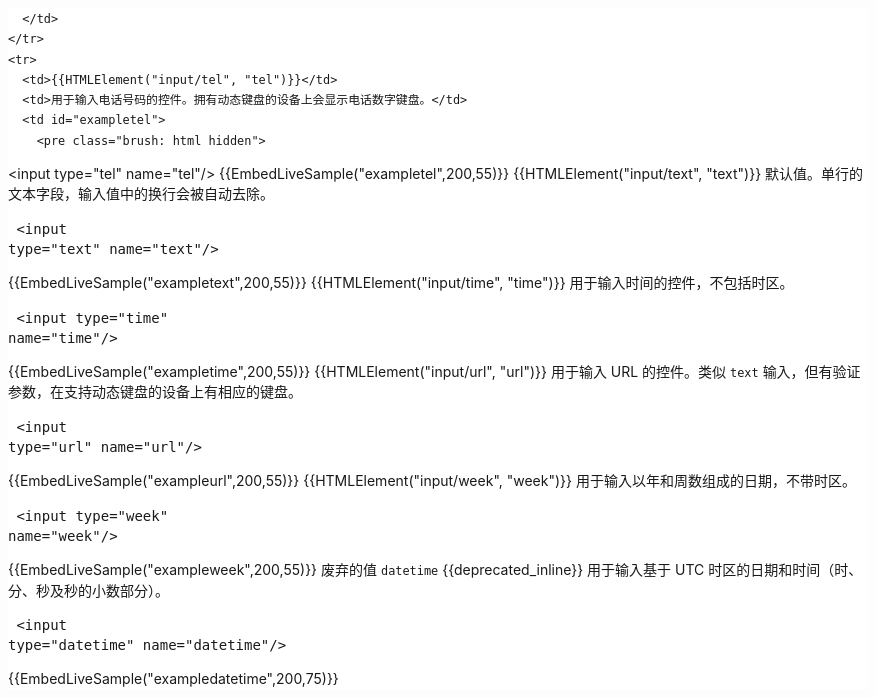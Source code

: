       </td>
    </tr>
    <tr>
      <td>{{HTMLElement("input/tel", "tel")}}</td>
      <td>用于输入电话号码的控件。拥有动态键盘的设备上会显示电话数字键盘。</td>
      <td id="exampletel">
        <pre class="brush: html hidden">
&#x3C;input type="tel" name="tel"/></pre>
        {{EmbedLiveSample("exampletel",200,55)}}
      </td>
    </tr>
    <tr>
      <td>{{HTMLElement("input/text", "text")}}</td>
      <td>默认值。单行的文本字段，输入值中的换行会被自动去除。</td>
      <td id="exampletext">
        <pre class="brush: html hidden">
&#x3C;input type="text" name="text"/></pre
        >
        {{EmbedLiveSample("exampletext",200,55)}}
      </td>
    </tr>
    <tr>
      <td>{{HTMLElement("input/time", "time")}}</td>
      <td>用于输入时间的控件，不包括时区。</td>
      <td id="exampletime">
        <pre class="brush: html hidden">
&#x3C;input type="time" name="time"/></pre>
        {{EmbedLiveSample("exampletime",200,55)}}
      </td>
    </tr>
    <tr>
      <td>{{HTMLElement("input/url", "url")}}</td>
      <td>用于输入 URL 的控件。类似 <code>text</code> 输入，但有验证参数，在支持动态键盘的设备上有相应的键盘。
      </td>
      <td id="exampleurl">
        <pre class="brush: html hidden">
&#x3C;input type="url" name="url"/></pre
        >
        {{EmbedLiveSample("exampleurl",200,55)}}
      </td>
    </tr>
    <tr>
      <td>{{HTMLElement("input/week", "week")}}</td>
      <td>用于输入以年和周数组成的日期，不带时区。</td>
      <td id="exampleweek">
        <pre class="brush: html hidden">
&#x3C;input type="week" name="week"/></pre>
        {{EmbedLiveSample("exampleweek",200,55)}}
      </td>
    </tr>
    <tr>
      <th colspan="3">废弃的值</th>
    </tr>
    <tr>
      <td><code>datetime</code> {{deprecated_inline}}</td>
      <td>
        用于输入基于 UTC 时区的日期和时间（时、分、秒及秒的小数部分）。
      </td>
      <td id="exampledatetime">
        <pre class="brush: html hidden">
&#x3C;input type="datetime" name="datetime"/></pre>
        {{EmbedLiveSample("exampledatetime",200,75)}}
      </td>
    </tr>